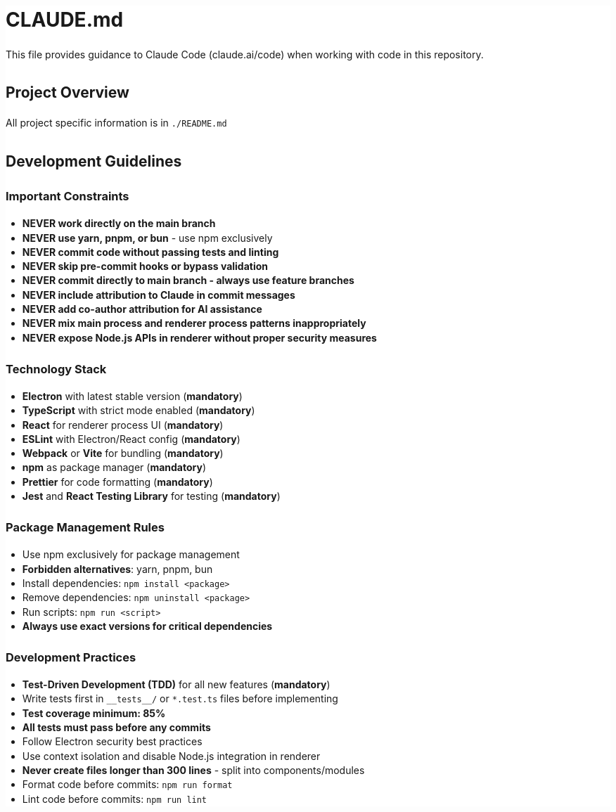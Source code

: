 # CLAUDE.md

This file provides guidance to Claude Code (claude.ai/code) when working with code in this repository.

## Project Overview

All project specific information is in `./README.md`

## Development Guidelines

### Important Constraints

- **NEVER work directly on the main branch**
- **NEVER use yarn, pnpm, or bun** - use npm exclusively
- **NEVER commit code without passing tests and linting**
- **NEVER skip pre-commit hooks or bypass validation**
- **NEVER commit directly to main branch - always use feature branches**
- **NEVER include attribution to Claude in commit messages**
- **NEVER add co-author attribution for AI assistance**
- **NEVER mix main process and renderer process patterns inappropriately**
- **NEVER expose Node.js APIs in renderer without proper security measures**

### Technology Stack

- **Electron** with latest stable version (**mandatory**)
- **TypeScript** with strict mode enabled (**mandatory**)
- **React** for renderer process UI (**mandatory**)
- **ESLint** with Electron/React config (**mandatory**)
- **Webpack** or **Vite** for bundling (**mandatory**)
- **npm** as package manager (**mandatory**)
- **Prettier** for code formatting (**mandatory**)
- **Jest** and **React Testing Library** for testing (**mandatory**)

### Package Management Rules

- Use npm exclusively for package management
- **Forbidden alternatives**: yarn, pnpm, bun
- Install dependencies: `npm install <package>`
- Remove dependencies: `npm uninstall <package>`
- Run scripts: `npm run <script>`
- **Always use exact versions for critical dependencies**

### Development Practices

- **Test-Driven Development (TDD)** for all new features (**mandatory**)
- Write tests first in `__tests__/` or `*.test.ts` files before implementing
- **Test coverage minimum: 85%**
- **All tests must pass before any commits**
- Follow Electron security best practices
- Use context isolation and disable Node.js integration in renderer
- **Never create files longer than 300 lines** - split into components/modules
- Format code before commits: `npm run format`
- Lint code before commits: `npm run lint`
